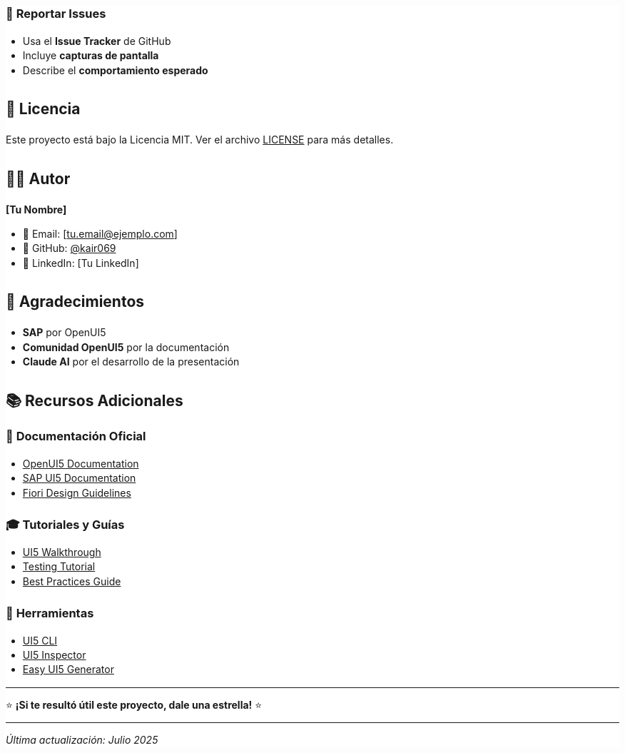### 📝 **Reportar Issues**
- Usa el **Issue Tracker** de GitHub
- Incluye **capturas de pantalla**
- Describe el **comportamiento esperado**

## 📄 Licencia

Este proyecto está bajo la Licencia MIT. Ver el archivo [LICENSE](LICENSE) para más detalles.

## 👨‍💻 Autor

**[Tu Nombre]**
- 📧 Email: [tu.email@ejemplo.com]
- 🐙 GitHub: [@kair069](https://github.com/kair069)
- 💼 LinkedIn: [Tu LinkedIn]

## 🙏 Agradecimientos

- **SAP** por OpenUI5
- **Comunidad OpenUI5** por la documentación
- **Claude AI** por el desarrollo de la presentación

## 📚 Recursos Adicionales

### 📖 **Documentación Oficial**
- [OpenUI5 Documentation](https://openui5.org/)
- [SAP UI5 Documentation](https://ui5.sap.com/)
- [Fiori Design Guidelines](https://experience.sap.com/fiori-design-web/)

### 🎓 **Tutoriales y Guías**
- [UI5 Walkthrough](https://ui5.sap.com/walkthrough/)
- [Testing Tutorial](https://ui5.sap.com/testing/)
- [Best Practices Guide](https://ui5.sap.com/best-practices/)

### 🔧 **Herramientas**
- [UI5 CLI](https://sap.github.io/ui5-tooling/)
- [UI5 Inspector](https://chrome.google.com/webstore/detail/ui5-inspector)
- [Easy UI5 Generator](https://github.com/SAP/generator-easy-ui5)

---

⭐ **¡Si te resultó útil este proyecto, dale una estrella!** ⭐

---

*Última actualización: Julio 2025*
